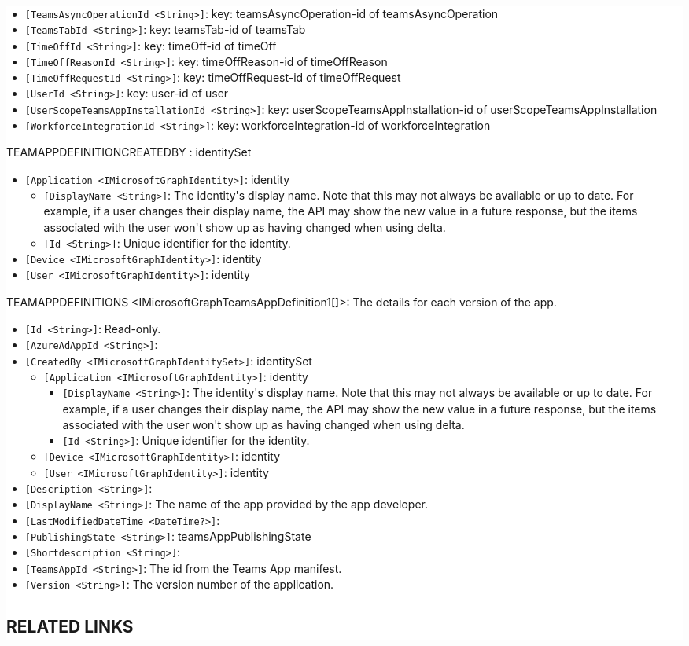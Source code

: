   - `[TeamsAsyncOperationId <String>]`: key: teamsAsyncOperation-id of teamsAsyncOperation
  - `[TeamsTabId <String>]`: key: teamsTab-id of teamsTab
  - `[TimeOffId <String>]`: key: timeOff-id of timeOff
  - `[TimeOffReasonId <String>]`: key: timeOffReason-id of timeOffReason
  - `[TimeOffRequestId <String>]`: key: timeOffRequest-id of timeOffRequest
  - `[UserId <String>]`: key: user-id of user
  - `[UserScopeTeamsAppInstallationId <String>]`: key: userScopeTeamsAppInstallation-id of userScopeTeamsAppInstallation
  - `[WorkforceIntegrationId <String>]`: key: workforceIntegration-id of workforceIntegration

TEAMAPPDEFINITIONCREATEDBY <IMicrosoftGraphIdentitySet>: identitySet
  - `[Application <IMicrosoftGraphIdentity>]`: identity
    - `[DisplayName <String>]`: The identity's display name. Note that this may not always be available or up to date. For example, if a user changes their display name, the API may show the new value in a future response, but the items associated with the user won't show up as having changed when using delta.
    - `[Id <String>]`: Unique identifier for the identity.
  - `[Device <IMicrosoftGraphIdentity>]`: identity
  - `[User <IMicrosoftGraphIdentity>]`: identity

TEAMAPPDEFINITIONS <IMicrosoftGraphTeamsAppDefinition1[]>: The details for each version of the app.
  - `[Id <String>]`: Read-only.
  - `[AzureAdAppId <String>]`: 
  - `[CreatedBy <IMicrosoftGraphIdentitySet>]`: identitySet
    - `[Application <IMicrosoftGraphIdentity>]`: identity
      - `[DisplayName <String>]`: The identity's display name. Note that this may not always be available or up to date. For example, if a user changes their display name, the API may show the new value in a future response, but the items associated with the user won't show up as having changed when using delta.
      - `[Id <String>]`: Unique identifier for the identity.
    - `[Device <IMicrosoftGraphIdentity>]`: identity
    - `[User <IMicrosoftGraphIdentity>]`: identity
  - `[Description <String>]`: 
  - `[DisplayName <String>]`: The name of the app provided by the app developer.
  - `[LastModifiedDateTime <DateTime?>]`: 
  - `[PublishingState <String>]`: teamsAppPublishingState
  - `[Shortdescription <String>]`: 
  - `[TeamsAppId <String>]`: The id from the Teams App manifest.
  - `[Version <String>]`: The version number of the application.

## RELATED LINKS

